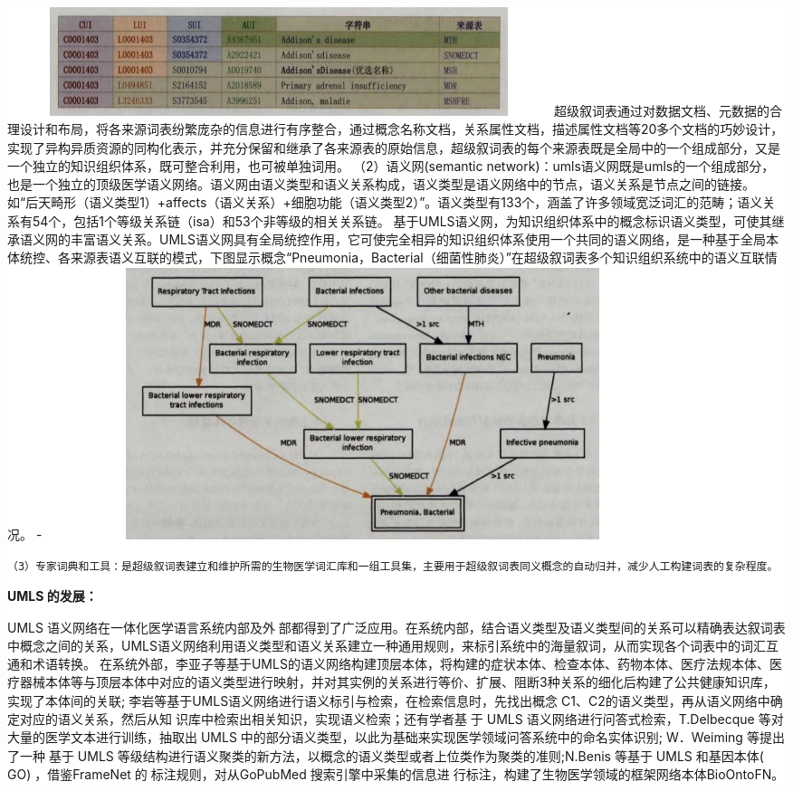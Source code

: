   <img src="assets/超级叙词表概念结构.jpg" width=600 height=120 />
​    超级叙词表通过对数据文档、元数据的合理设计和布局，将各来源词表纷繁庞杂的信息进行有序整合，通过概念名称文档，关系属性文档，描述属性文档等20多个文档的巧妙设计，实现了异构异质资源的同构化表示，并充分保留和继承了各来源表的原始信息，超级叙词表的每个来源表既是全局中的一个组成部分，又是一个独立的知识组织体系，既可整合利用，也可被单独词用。  
​    （2）语义网(semantic network)：umls语义网既是umls的一个组成部分，也是一个独立的顶级医学语义网络。语义网由语义类型和语义关系构成，语义类型是语义网络中的节点，语义关系是节点之间的链接。如“后天畸形（语义类型1）+affects（语义关系）+细胞功能（语义类型2）”。语义类型有133个，涵盖了许多领域宽泛词汇的范畴；语义关系有54个，包括1个等级关系链（isa）和53个非等级的相关关系链。
​    基于UMLS语义网，为知识组织体系中的概念标识语义类型，可使其继承语义网的丰富语义关系。UMLS语义网具有全局统控作用，它可使完全相异的知识组织体系使用一个共同的语义网络，是一种基于全局本体统控、各来源表语义互联的模式，下图显示概念“Pneumonia，Bacterial（细菌性肺炎）”在超级叙词表多个知识组织系统中的语义互联情况。  
  -  <img src="assets/语义互联.jpg" width=700 height=300 />

    （3）专家词典和工具：是超级叙词表建立和维护所需的生物医学词汇库和一组工具集，主要用于超级叙词表同义概念的自动归并，减少人工构建词表的复杂程度。
**UMLS 的发展：**

UMLS 语义网络在一体化医学语言系统内部及外 部都得到了广泛应用。在系统内部，结合语义类型及语义类型间的关系可以精确表达叙词表中概念之间的关系，UMLS语义网络利用语义类型和语义关系建立一种通用规则，来标引系统中的海量叙词，从而实现各个词表中的词汇互通和术语转换。
在系统外部，李亚子等基于UMLS的语义网络构建顶层本体，将构建的症状本体、检查本体、药物本体、医疗法规本体、医疗器械本体等与顶层本体中对应的语义类型进行映射，并对其实例的关系进行等价、扩展、阻断3种关系的细化后构建了公共健康知识库，实现了本体间的关联;   李岩等基于UMLS语义网络进行语义标引与检索，在检索信息时，先找出概念 C1、C2的语义类型，再从语义网络中确定对应的语义关系，然后从知 识库中检索出相关知识，实现语义检索；还有学者基 于 UMLS 语义网络进行问答式检索，T.Delbecque 等对大量的医学文本进行训练，抽取出 UMLS 中的部分语义类型，以此为基础来实现医学领域问答系统中的命名实体识别; W．Weiming 等提出了一种 基于 UMLS 等级结构进行语义聚类的新方法，以概念的语义类型或者上位类作为聚类的准则;N.Benis 等基于 UMLS 和基因本体( GO) ，借鉴FrameNet 的 标注规则，对从GoPubMed 搜索引擎中采集的信息进 行标注，构建了生物医学领域的框架网络本体BioOntoFN。

